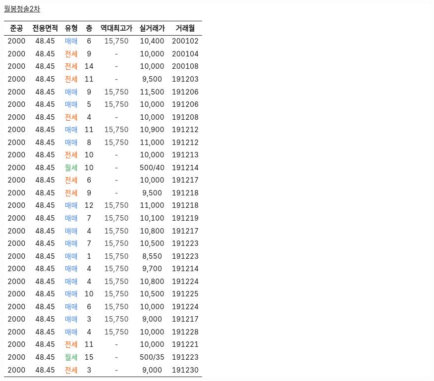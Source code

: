 
<script async src="//pagead2.googlesyndication.com/pagead/js/adsbygoogle.js"></script>

<ins class="adsbygoogle"
     style="display:block"
     data-ad-client="ca-pub-2446590836940007"
     data-ad-slot="1659523306"
     data-ad-format="auto"
     data-full-width-responsive="true"></ins>
<script>
(adsbygoogle = window.adsbygoogle || []).push({});
</script>


[월봉청솔2차](https://search.naver.com/search.naver?query=%EC%B6%A9%EC%B2%AD%EB%82%A8%EB%8F%84+%EC%B2%9C%EC%95%88%EC%8B%9C+%EC%84%9C%EB%B6%81%EA%B5%AC+%EC%8C%8D%EC%9A%A9%EB%8F%99+%EC%9B%94%EB%B4%89%EC%B2%AD%EC%86%942%EC%B0%A8)

|준공|전용면적|유형|층|역대최고가|실거래가|거래월|
|:---:|:---:|:---:|:---:|:---:|:---:|:---:|
|2000|48.45|<span style="color:#4285f3">매매</span>|6|<span style="color:#444444">15,750</span>|10,400|200102|
|2000|48.45|<span style="color:#ff5a00">전세</span>|9|<span style="color:#444444">-</span>|10,000|200104|
|2000|48.45|<span style="color:#ff5a00">전세</span>|14|<span style="color:#444444">-</span>|10,000|200108|
|2000|48.45|<span style="color:#ff5a00">전세</span>|11|<span style="color:#444444">-</span>|9,500|191203|
|2000|48.45|<span style="color:#4285f3">매매</span>|9|<span style="color:#444444">15,750</span>|11,500|191206|
|2000|48.45|<span style="color:#4285f3">매매</span>|5|<span style="color:#444444">15,750</span>|10,000|191206|
|2000|48.45|<span style="color:#ff5a00">전세</span>|4|<span style="color:#444444">-</span>|10,000|191208|
|2000|48.45|<span style="color:#4285f3">매매</span>|11|<span style="color:#444444">15,750</span>|10,900|191212|
|2000|48.45|<span style="color:#4285f3">매매</span>|8|<span style="color:#444444">15,750</span>|11,000|191212|
|2000|48.45|<span style="color:#ff5a00">전세</span>|10|<span style="color:#444444">-</span>|10,000|191213|
|2000|48.45|<span style="color:#34a853">월세</span>|10|<span style="color:#444444">-</span>|500/40|191214|
|2000|48.45|<span style="color:#ff5a00">전세</span>|6|<span style="color:#444444">-</span>|10,000|191217|
|2000|48.45|<span style="color:#ff5a00">전세</span>|9|<span style="color:#444444">-</span>|9,500|191218|
|2000|48.45|<span style="color:#4285f3">매매</span>|12|<span style="color:#444444">15,750</span>|11,000|191218|
|2000|48.45|<span style="color:#4285f3">매매</span>|7|<span style="color:#444444">15,750</span>|10,100|191219|
|2000|48.45|<span style="color:#4285f3">매매</span>|4|<span style="color:#444444">15,750</span>|10,800|191217|
|2000|48.45|<span style="color:#4285f3">매매</span>|7|<span style="color:#444444">15,750</span>|10,500|191223|
|2000|48.45|<span style="color:#4285f3">매매</span>|1|<span style="color:#444444">15,750</span>|8,550|191223|
|2000|48.45|<span style="color:#4285f3">매매</span>|4|<span style="color:#444444">15,750</span>|9,700|191214|
|2000|48.45|<span style="color:#4285f3">매매</span>|4|<span style="color:#444444">15,750</span>|10,800|191224|
|2000|48.45|<span style="color:#4285f3">매매</span>|10|<span style="color:#444444">15,750</span>|10,500|191225|
|2000|48.45|<span style="color:#4285f3">매매</span>|6|<span style="color:#444444">15,750</span>|10,000|191224|
|2000|48.45|<span style="color:#4285f3">매매</span>|3|<span style="color:#444444">15,750</span>|9,000|191217|
|2000|48.45|<span style="color:#4285f3">매매</span>|4|<span style="color:#444444">15,750</span>|10,000|191228|
|2000|48.45|<span style="color:#ff5a00">전세</span>|11|<span style="color:#444444">-</span>|10,000|191221|
|2000|48.45|<span style="color:#34a853">월세</span>|15|<span style="color:#444444">-</span>|500/35|191223|
|2000|48.45|<span style="color:#ff5a00">전세</span>|3|<span style="color:#444444">-</span>|9,000|191230|
